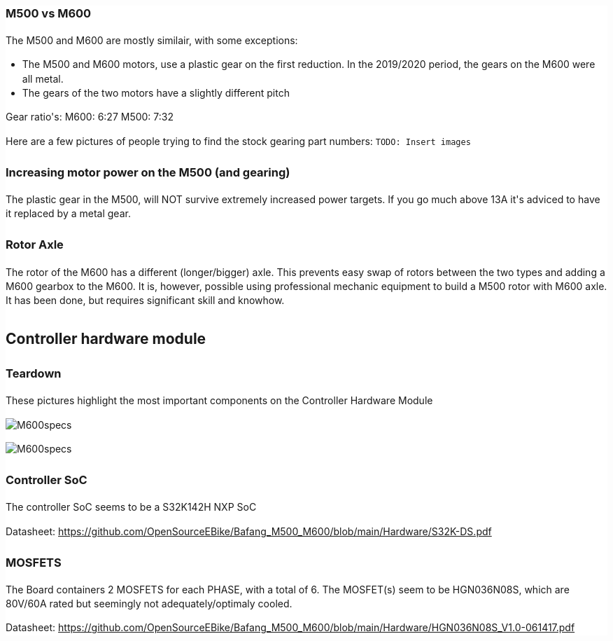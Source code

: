 ### M500 vs M600

The M500 and M600 are mostly similair, with some exceptions:

- The M500 and M600 motors, use a plastic gear on the first reduction. In the 2019/2020 period, the gears on the M600 were all metal.
- The gears of the two motors have a slightly different pitch

Gear ratio's:
M600: 6:27
M500: 7:32

Here are a few pictures of people trying to find the stock gearing part numbers:
`TODO: Insert images`

### Increasing motor power on the M500 (and gearing)

The plastic gear in the M500, will NOT survive extremely increased power targets.
If you go much above 13A it's adviced to have it replaced by a metal gear.

### Rotor Axle

The rotor of the M600 has a different (longer/bigger) axle. This prevents easy swap of rotors between the two types and adding a M600 gearbox to the M600.
It is, however, possible using professional mechanic equipment to build a M500 rotor with M600 axle. It has been done, but requires significant skill and knowhow.

## Controller hardware module


### Teardown

These pictures highlight the most important components on the Controller Hardware Module


![M600specs](../Hardware/Board/img/Controller_M600_-_Annotated_Top.png)

![M600specs](../Hardware/Board/img/Controller_M600_-_Annotated_Bottom.png)


### Controller SoC

The controller SoC seems to be a S32K142H NXP SoC

Datasheet:
https://github.com/OpenSourceEBike/Bafang_M500_M600/blob/main/Hardware/S32K-DS.pdf

### MOSFETS

The Board containers 2 MOSFETS for each PHASE, with a total of 6.
The MOSFET(s) seem to be HGN036N08S, which are 80V/60A rated but seemingly not adequately/optimaly cooled.

Datasheet:
https://github.com/OpenSourceEBike/Bafang_M500_M600/blob/main/Hardware/HGN036N08S_V1.0-061417.pdf
